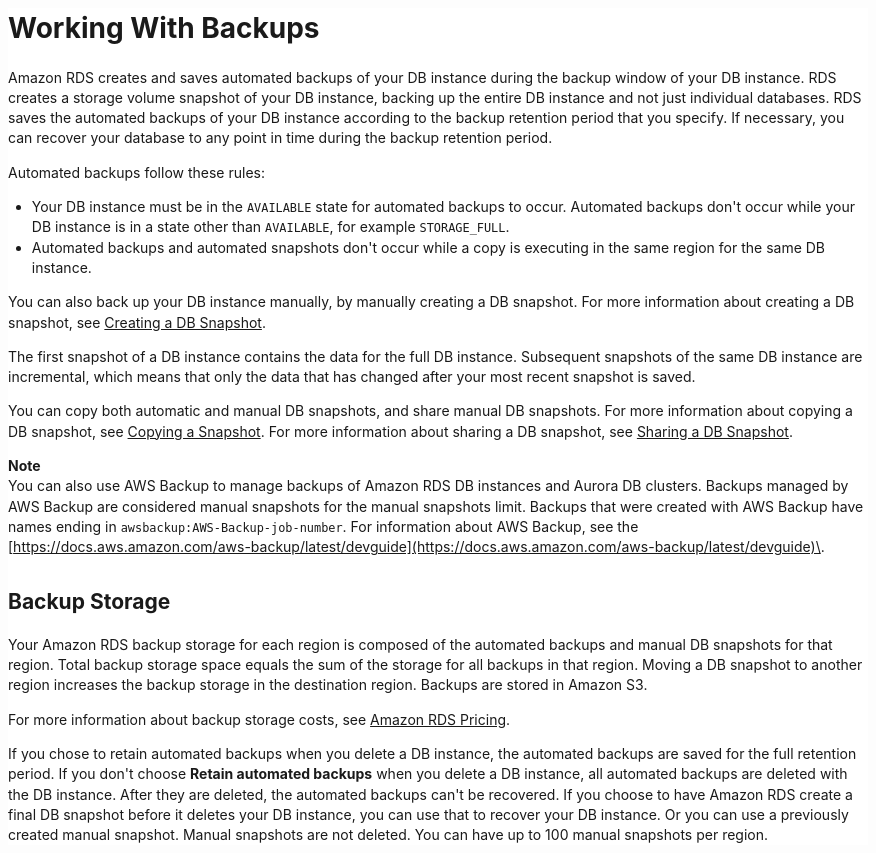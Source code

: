 # Working With Backups<a name="USER_WorkingWithAutomatedBackups"></a>

Amazon RDS creates and saves automated backups of your DB instance during the backup window of your DB instance\. RDS creates a storage volume snapshot of your DB instance, backing up the entire DB instance and not just individual databases\. RDS saves the automated backups of your DB instance according to the backup retention period that you specify\. If necessary, you can recover your database to any point in time during the backup retention period\.

Automated backups follow these rules:
+ Your DB instance must be in the `AVAILABLE` state for automated backups to occur\. Automated backups don't occur while your DB instance is in a state other than `AVAILABLE`, for example `STORAGE_FULL`\.
+ Automated backups and automated snapshots don't occur while a copy is executing in the same region for the same DB instance\.

You can also back up your DB instance manually, by manually creating a DB snapshot\. For more information about creating a DB snapshot, see [Creating a DB Snapshot](USER_CreateSnapshot.md)\. 

The first snapshot of a DB instance contains the data for the full DB instance\. Subsequent snapshots of the same DB instance are incremental, which means that only the data that has changed after your most recent snapshot is saved\.

You can copy both automatic and manual DB snapshots, and share manual DB snapshots\. For more information about copying a DB snapshot, see [Copying a Snapshot](USER_CopySnapshot.md)\. For more information about sharing a DB snapshot, see [Sharing a DB Snapshot](USER_ShareSnapshot.md)\.

**Note**  
You can also use AWS Backup to manage backups of Amazon RDS DB instances and Aurora DB clusters\. Backups managed by AWS Backup are considered manual snapshots for the manual snapshots limit\. Backups that were created with AWS Backup have names ending in `awsbackup:AWS-Backup-job-number`\. For information about AWS Backup, see the [https://docs.aws.amazon.com/aws-backup/latest/devguide](https://docs.aws.amazon.com/aws-backup/latest/devguide)\.

## Backup Storage<a name="USER_WorkingWithAutomatedBackups.BackupStorage"></a>

Your Amazon RDS backup storage for each region is composed of the automated backups and manual DB snapshots for that region\. Total backup storage space equals the sum of the storage for all backups in that region\. Moving a DB snapshot to another region increases the backup storage in the destination region\. Backups are stored in Amazon S3\.

For more information about backup storage costs, see [Amazon RDS Pricing](https://aws.amazon.com/rds/pricing/)\. 

If you chose to retain automated backups when you delete a DB instance, the automated backups are saved for the full retention period\. If you don't choose **Retain automated backups** when you delete a DB instance, all automated backups are deleted with the DB instance\. After they are deleted, the automated backups can't be recovered\. If you choose to have Amazon RDS create a final DB snapshot before it deletes your DB instance, you can use that to recover your DB instance\. Or you can use a previously created manual snapshot\. Manual snapshots are not deleted\. You can have up to 100 manual snapshots per region\.
